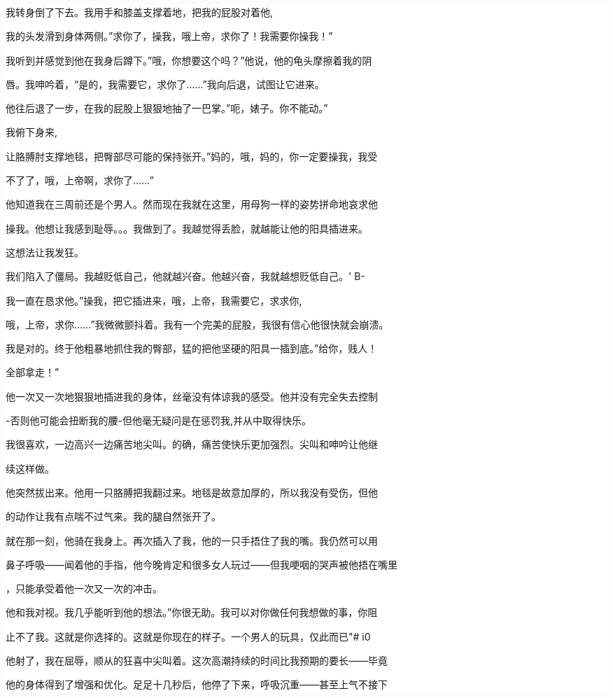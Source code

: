 我转身倒了下去。我用手和膝盖支撑着地，把我的屁股对着他,

我的头发滑到身体两侧。”求你了，操我，哦上帝，求你了！我需要你操我！”



我听到并感觉到他在我身后蹲下。”哦，你想要这个吗？”他说，他的龟头摩擦着我的阴

唇。我呻吟着，“是的，我需要它，求你了……”我向后退，试图让它进来。

他往后退了一步，在我的屁股上狠狠地抽了一巴掌。”呃，婊子。你不能动。”



我俯下身来,

让胳膊肘支撑地毯，把臀部尽可能的保持张开。”妈的，哦，妈的，你一定要操我，我受

不了了，哦，上帝啊，求你了……”



他知道我在三周前还是个男人。然而现在我就在这里，用母狗一样的姿势拼命地哀求他

操我。他想让我感到耻辱。。。我做到了。我越觉得丢脸，就越能让他的阳具插进来。

这想法让我发狂。

我们陷入了僵局。我越贬低自己，他就越兴奋。他越兴奋，我就越想贬低自己。'   B-

我一直在恳求他。”操我，把它插进来，哦，上帝，我需要它，求求你,

哦，上帝，求你……”我微微颤抖着。我有一个完美的屁股，我很有信心他很快就会崩溃。





我是对的。终于他粗暴地抓住我的臀部，猛的把他坚硬的阳具一插到底。”给你，贱人！

全部拿走！”

他一次又一次地狠狠地插进我的身体，丝毫没有体谅我的感受。他并没有完全失去控制

-否则他可能会扭断我的腰-但他毫无疑问是在惩罚我,并从中取得快乐。

我很喜欢，一边高兴一边痛苦地尖叫。的确，痛苦使快乐更加强烈。尖叫和呻吟让他继

续这样做。

他突然拔出来。他用一只胳膊把我翻过来。地毯是故意加厚的，所以我没有受伤，但他

的动作让我有点喘不过气来。我的腿自然张开了。

就在那一刻，他骑在我身上。再次插入了我，他的一只手捂住了我的嘴。我仍然可以用

鼻子呼吸——闻着他的手指，他今晚肯定和很多女人玩过——但我哽咽的哭声被他捂在嘴里

，只能承受着他一次又一次的冲击。

他和我对视。我几乎能听到他的想法。”你很无助。我可以对你做任何我想做的事，你阻

止不了我。这就是你选择的。这就是你现在的样子。一个男人的玩具，仅此而已"#  i0



他射了，我在屈辱，顺从的狂喜中尖叫着。这次高潮持续的时间比我预期的要长——毕竟

他的身体得到了增强和优化。足足十几秒后，他停了下来，呼吸沉重——甚至上气不接下
